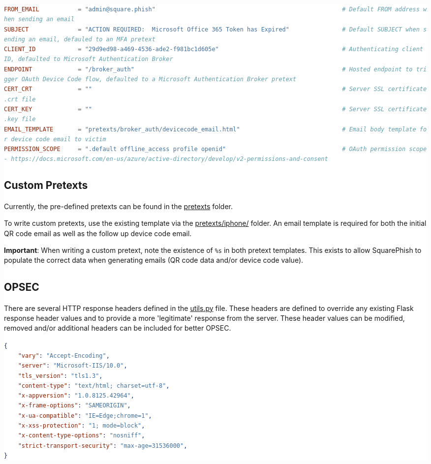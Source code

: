```conf
FROM_EMAIL           = "admin@square.phish"                                                     # Default FROM address when sending an email
SUBJECT              = "ACTION REQUIRED:  Microsoft Office 365 Token has Expired"               # Default SUBJECT when sending an email, defauled to an MFA pretext
CLIENT_ID            = "29d9ed98-a469-4536-ade2-f981bc1d605e"                                   # Authenticating client ID, defaulted to Microsoft Authentication Broker
ENDPOINT             = "/broker_auth"                                                           # Hosted endpoint to trigger OAuth Device Code flow, defaulted to a Microsoft Authentication Broker pretext
CERT_CRT             = ""                                                                       # Server SSL certificate .crt file
CERT_KEY             = ""                                                                       # Server SSL certificate .key file
EMAIL_TEMPLATE       = "pretexts/broker_auth/devicecode_email.html"                             # Email body template for device code email to victim
PERMISSION_SCOPE     = ".default offline_access profile openid"                                 # OAuth permission scope - https://docs.microsoft.com/en-us/azure/active-directory/develop/v2-permissions-and-consent
```

## Custom Pretexts

Currently, the pre-defined pretexts can be found in the [pretexts](pretexts/) folder.

To write custom pretexts, use the existing template via the [pretexts/iphone/](pretexts/iphone/) folder. An email template is required for both the initial QR code email as well as the follow up device code email.

**Important**: When writing a custom pretext, note the existence of `%s` in both pretext templates. This exists to allow SquarePhish to populate the correct data when generating emails (QR code data and/or device code value).


## OPSEC

There are several HTTP response headers defined in the [utils.py](squarephish/utils.py#L28) file. These headers are defined to override any existing Flask response header values and to provide a more 'legitimate' response from the server. These header values can be modified, removed and/or additional headers can be included for better OPSEC.

```json
{
    "vary": "Accept-Encoding",
    "server": "Microsoft-IIS/10.0",
    "tls_version": "tls1.3",
    "content-type": "text/html; charset=utf-8",
    "x-appversion": "1.0.8125.42964",
    "x-frame-options": "SAMEORIGIN",
    "x-ua-compatible": "IE=Edge;chrome=1",
    "x-xss-protection": "1; mode=block",
    "x-content-type-options": "nosniff",
    "strict-transport-security": "max-age=31536000",
}
```

